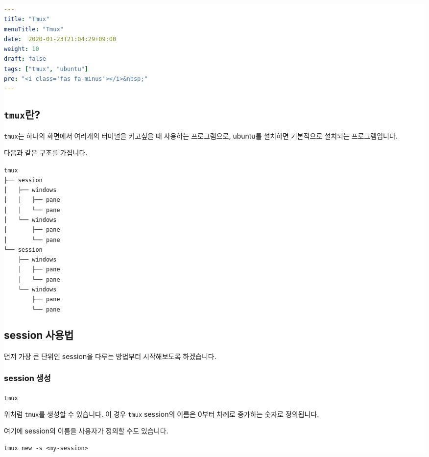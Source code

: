 ```yaml
---
title: "Tmux"
menuTitle: "Tmux"
date:  2020-01-23T21:04:29+09:00
weight: 10
draft: false
tags: ["tmux", "ubuntu"]
pre: "<i class='fas fa-minus'></i>&nbsp;"
---
```


## `tmux`란?

`tmux`는 하나의 화면에서 여러개의 터미널을 키고싶을 때 사용하는 프로그램으로, ubuntu를 설치하면 기본적으로 설치되는 프로그램입니다.

다음과 같은 구조를 가집니다.

```text
tmux  
├── session  
│   ├── windows  
│   │   ├── pane  
│   │   └── pane  
│   └── windows  
│       ├── pane  
│       └── pane  
└── session  
    ├── windows  
    │   ├── pane  
    │   └── pane  
    └── windows  
        ├── pane  
        └── pane  
```

## session 사용법

먼저 가장 큰 단위인 session을 다루는 방법부터 시작해보도록 하겠습니다.

### session 생성

```bash
tmux
```

위처럼 `tmux`를 생성할 수 있습니다.
이 경우 `tmux` session의 이름은 0부터 차례로 증가하는 숫자로 정의됩니다.

여기에 session의 이름을 사용자가 정의할 수도 있습니다.

```text
tmux new -s <my-session>
```
